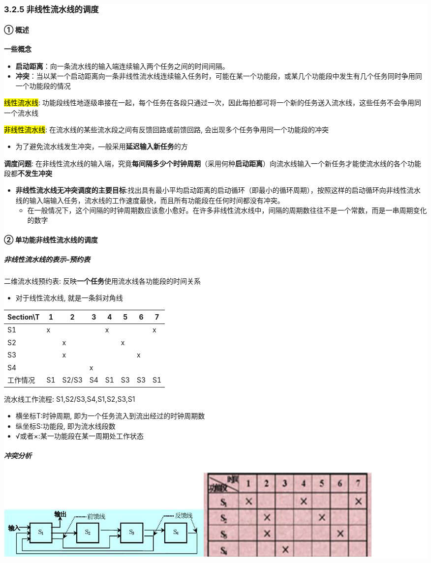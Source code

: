 

### 3.2.5 非线性流水线的调度

#### ① 概述

**一些概念**

- **启动距离**：向一条流水线的输入端连续输入两个任务之间的时间间隔。
- **冲突**：当以某一个启动距离向一条非线性流水线连续输入任务时，可能在某一个功能段，或某几个功能段中发生有几个任务同时争用同一个功能段的情况

<mark>线性流水线</mark>: 功能段线性地逐级串接在一起，每个任务在各段只通过一次，因此每拍都可将一个新的任务送入流水线，这些任务不会争用同一个流水线

<mark>非线性流水线</mark>: 在流水线的某些流水段之间有反馈回路或前馈回路, 会出现多个任务争用同一个功能段的冲突

- 为了避免流水线发生冲突，—般采用**延迟输入新任务**的方

**调度问题**: 在非线性流水线的输入端，究竟**每间隔多少个时钟周期**（采用何种**启动距离**）向流水线输入一个新任务才能使流水线的各个功能段都**不发生冲突**

- **非线性流水线无冲突调度的主要目标**:找出具有最小平均启动距离的启动循环（即最小的循环周期），按照这样的启动循环向非线性流水线的输入端输入任务，流水线的工作速度最快，而且所有功能段在任何时间都没有冲突。
  -  在一般情况下，这个间隔的时钟周期数应该愈小愈好。在许多非线性流水线中，间隔的周期数往往不是一个常数，而是一串周期变化的数字

#### ② 单功能非线性流水线的调度

##### 非线性流水线的表示–预约表

二维流水线预约表: 反映**一个任务**使用流水线各功能段的时间关系

- 对于线性流水线, 就是一条斜对角线

| Section\T | 1    | 2     | 3    | 4    | 5    | 6    | 7    |
| --------- | ---- | ----- | ---- | ---- | ---- | ---- | ---- |
| S1        | x    |       |      | x    |      |      | x    |
| S2        |      | x     |      |      | x    |      |      |
| S3        |      | x     |      |      |      | x    |      |
| S4        |      |       | x    |      |      |      |      |
| 工作情况  | S1   | S2/S3 | S4   | S1   | S3   | S3   | S1   |

流水线工作流程: S1,S2/S3,S4,S1,S2,S3,S1

- 横坐标T:时钟周期, 即为一个任务流入到流出经过的时钟周期数
- 纵坐标S:功能段, 即为流水线段数
- √或者×:某一功能段在某一周期处工作状态

##### 冲突分析

![image-20240603173508681](./系统结构.assets/image-20240603173508681.png)![image-20240603173513896](./系统结构.assets/image-20240603173513896.png)
